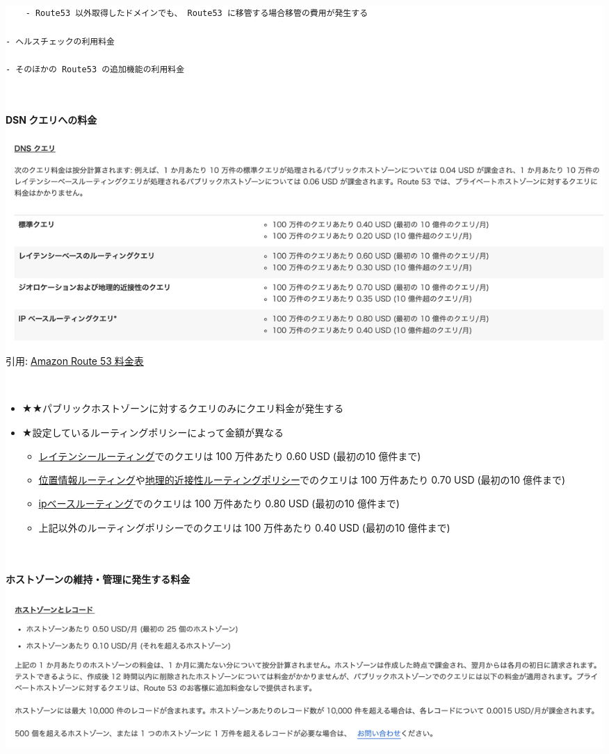         - Route53 以外取得したドメインでも、 Route53 に移管する場合移管の費用が発生する

    - ヘルスチェックの利用料金

    - そのほかの Route53 の追加機能の利用料金

<br>

#### DSN クエリへの料金

<img src="./img/Route53-Cost_1.png" />

引用: [Amazon Route 53 料金表](https://aws.amazon.com/jp/route53/pricing/)

<br>

- ★★パブリックホストゾーンに対するクエリのみにクエリ料金が発生する

- ★設定しているルーティングポリシーによって金額が異なる

    - [レイテンシールーティング](#--レイテンシールーティング)でのクエリは 100 万件あたり 0.60 USD (最初の10 億件まで)

    - [位置情報ルーティング](#--位置情報ルーティング)や[地理的近接性ルーティングポリシー](#--地理的近接性ルーティングポリシー)でのクエリは 100 万件あたり 0.70 USD (最初の10 億件まで)

    - [ipベースルーティング](#--ipベースルーティングポリシー)でのクエリは 100 万件あたり 0.80 USD (最初の10 億件まで)

    - 上記以外のルーティングポリシーでのクエリは 100 万件あたり 0.40 USD (最初の10 億件まで)

<br>

#### ホストゾーンの維持・管理に発生する料金

<img src="./img/Route53-Cost_2.png" />
